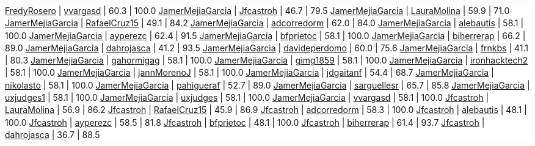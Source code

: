 [FredyRosero](http://www.ironhacks.com/preview/FredyRosero/webapp_phase5/index.html) | [vvargasd](http://www.ironhacks.com/preview/vvargasd/webapp_phase5/index.html) | 60.3 | 100.0
[JamerMejiaGarcia](http://www.ironhacks.com/preview/JamerMejiaGarcia/webapp_phase5/index.html) | [Jfcastroh](http://www.ironhacks.com/preview/Jfcastroh/webapp_phase5/index.html) | 46.7 | 79.5
[JamerMejiaGarcia](http://www.ironhacks.com/preview/JamerMejiaGarcia/webapp_phase5/index.html) | [LauraMolina](http://www.ironhacks.com/preview/LauraMolina/webapp_phase5/index.html) | 59.9 | 71.0
[JamerMejiaGarcia](http://www.ironhacks.com/preview/JamerMejiaGarcia/webapp_phase5/index.html) | [RafaelCruz15](http://www.ironhacks.com/preview/RafaelCruz15/webapp_phase5/index.html) | 49.1 | 84.2
[JamerMejiaGarcia](http://www.ironhacks.com/preview/JamerMejiaGarcia/webapp_phase5/index.html) | [adcorredorm](http://www.ironhacks.com/preview/adcorredorm/webapp_phase5/index.html) | 62.0 | 84.0
[JamerMejiaGarcia](http://www.ironhacks.com/preview/JamerMejiaGarcia/webapp_phase5/index.html) | [alebautis](http://www.ironhacks.com/preview/alebautis/webapp_phase5/index.html) | 58.1 | 100.0
[JamerMejiaGarcia](http://www.ironhacks.com/preview/JamerMejiaGarcia/webapp_phase5/index.html) | [ayperezc](http://www.ironhacks.com/preview/ayperezc/webapp_phase5/index.html) | 62.4 | 91.5
[JamerMejiaGarcia](http://www.ironhacks.com/preview/JamerMejiaGarcia/webapp_phase5/index.html) | [bfprietoc](http://www.ironhacks.com/preview/bfprietoc/webapp_phase5/index.html) | 58.1 | 100.0
[JamerMejiaGarcia](http://www.ironhacks.com/preview/JamerMejiaGarcia/webapp_phase5/index.html) | [biherrerap](http://www.ironhacks.com/preview/biherrerap/webapp_phase5/index.html) | 66.2 | 89.0
[JamerMejiaGarcia](http://www.ironhacks.com/preview/JamerMejiaGarcia/webapp_phase5/index.html) | [dahrojasca](http://www.ironhacks.com/preview/dahrojasca/webapp_phase5/index.html) | 41.2 | 93.5
[JamerMejiaGarcia](http://www.ironhacks.com/preview/JamerMejiaGarcia/webapp_phase5/index.html) | [davideperdomo](http://www.ironhacks.com/preview/davideperdomo/webapp_phase5/index.html) | 60.0 | 75.6
[JamerMejiaGarcia](http://www.ironhacks.com/preview/JamerMejiaGarcia/webapp_phase5/index.html) | [frnkbs](http://www.ironhacks.com/preview/frnkbs/webapp_phase5/index.html) | 41.1 | 80.3
[JamerMejiaGarcia](http://www.ironhacks.com/preview/JamerMejiaGarcia/webapp_phase5/index.html) | [gahormigag](http://www.ironhacks.com/preview/gahormigag/webapp_phase5/index.html) | 58.1 | 100.0
[JamerMejiaGarcia](http://www.ironhacks.com/preview/JamerMejiaGarcia/webapp_phase5/index.html) | [gimg1859](http://www.ironhacks.com/preview/gimg1859/webapp_phase5/index.html) | 58.1 | 100.0
[JamerMejiaGarcia](http://www.ironhacks.com/preview/JamerMejiaGarcia/webapp_phase5/index.html) | [ironhacktech2](http://www.ironhacks.com/preview/ironhacktech2/webapp_phase5/index.html) | 58.1 | 100.0
[JamerMejiaGarcia](http://www.ironhacks.com/preview/JamerMejiaGarcia/webapp_phase5/index.html) | [jannMorenoJ](http://www.ironhacks.com/preview/jannMorenoJ/webapp_phase5/index.html) | 58.1 | 100.0
[JamerMejiaGarcia](http://www.ironhacks.com/preview/JamerMejiaGarcia/webapp_phase5/index.html) | [jdgaitanf](http://www.ironhacks.com/preview/jdgaitanf/webapp_phase5/index.html) | 54.4 | 68.7
[JamerMejiaGarcia](http://www.ironhacks.com/preview/JamerMejiaGarcia/webapp_phase5/index.html) | [nikolasto](http://www.ironhacks.com/preview/nikolasto/webapp_phase5/index.html) | 58.1 | 100.0
[JamerMejiaGarcia](http://www.ironhacks.com/preview/JamerMejiaGarcia/webapp_phase5/index.html) | [pahigueraf](http://www.ironhacks.com/preview/pahigueraf/webapp_phase5/index.html) | 52.7 | 89.0
[JamerMejiaGarcia](http://www.ironhacks.com/preview/JamerMejiaGarcia/webapp_phase5/index.html) | [sarguellesr](http://www.ironhacks.com/preview/sarguellesr/webapp_phase5/index.html) | 65.7 | 85.8
[JamerMejiaGarcia](http://www.ironhacks.com/preview/JamerMejiaGarcia/webapp_phase5/index.html) | [uxjudges1](http://www.ironhacks.com/preview/uxjudges1/webapp_phase5/index.html) | 58.1 | 100.0
[JamerMejiaGarcia](http://www.ironhacks.com/preview/JamerMejiaGarcia/webapp_phase5/index.html) | [uxjudges](http://www.ironhacks.com/preview/uxjudges/webapp_phase5/index.html) | 58.1 | 100.0
[JamerMejiaGarcia](http://www.ironhacks.com/preview/JamerMejiaGarcia/webapp_phase5/index.html) | [vvargasd](http://www.ironhacks.com/preview/vvargasd/webapp_phase5/index.html) | 58.1 | 100.0
[Jfcastroh](http://www.ironhacks.com/preview/Jfcastroh/webapp_phase5/index.html) | [LauraMolina](http://www.ironhacks.com/preview/LauraMolina/webapp_phase5/index.html) | 56.9 | 86.2
[Jfcastroh](http://www.ironhacks.com/preview/Jfcastroh/webapp_phase5/index.html) | [RafaelCruz15](http://www.ironhacks.com/preview/RafaelCruz15/webapp_phase5/index.html) | 45.9 | 86.9
[Jfcastroh](http://www.ironhacks.com/preview/Jfcastroh/webapp_phase5/index.html) | [adcorredorm](http://www.ironhacks.com/preview/adcorredorm/webapp_phase5/index.html) | 58.3 | 100.0
[Jfcastroh](http://www.ironhacks.com/preview/Jfcastroh/webapp_phase5/index.html) | [alebautis](http://www.ironhacks.com/preview/alebautis/webapp_phase5/index.html) | 48.1 | 100.0
[Jfcastroh](http://www.ironhacks.com/preview/Jfcastroh/webapp_phase5/index.html) | [ayperezc](http://www.ironhacks.com/preview/ayperezc/webapp_phase5/index.html) | 58.5 | 81.8
[Jfcastroh](http://www.ironhacks.com/preview/Jfcastroh/webapp_phase5/index.html) | [bfprietoc](http://www.ironhacks.com/preview/bfprietoc/webapp_phase5/index.html) | 48.1 | 100.0
[Jfcastroh](http://www.ironhacks.com/preview/Jfcastroh/webapp_phase5/index.html) | [biherrerap](http://www.ironhacks.com/preview/biherrerap/webapp_phase5/index.html) | 61.4 | 93.7
[Jfcastroh](http://www.ironhacks.com/preview/Jfcastroh/webapp_phase5/index.html) | [dahrojasca](http://www.ironhacks.com/preview/dahrojasca/webapp_phase5/index.html) | 36.7 | 88.5